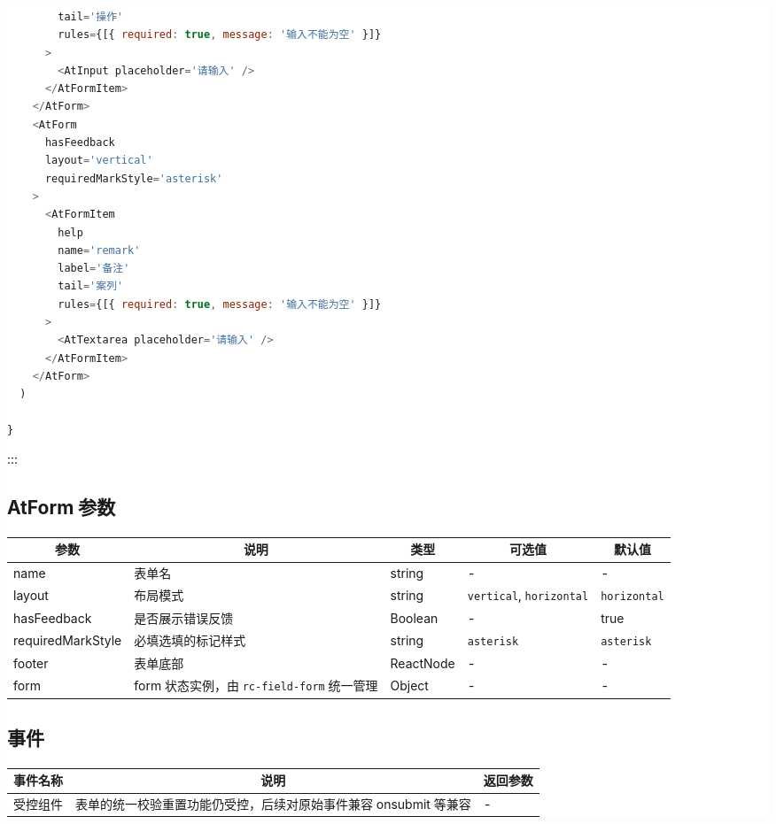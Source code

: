 ```js
        tail='操作'
        rules={[{ required: true, message: '输入不能为空' }]}
      >
        <AtInput placeholder='请输入' />
      </AtFormItem>
    </AtForm>
    <AtForm
      hasFeedback
      layout='vertical'
      requiredMarkStyle='asterisk'
    >
      <AtFormItem
        help
        name='remark'
        label='备注'
        tail='案列'
        rules={[{ required: true, message: '输入不能为空' }]}
      >
        <AtTextarea placeholder='请输入' />
      </AtFormItem>
    </AtForm>
  )

}

```

:::

## AtForm 参数

| 参数       | 说明                                   | 类型    | 可选值                                                              | 默认值   |
| ---------- | -------------------------------------- | ------- | ------------------------------------------------------------------- | -------- |
| name | 表单名  | string  | - | - |
| layout | 布局模式  | string  | `vertical`, `horizontal` | `horizontal` |
| hasFeedback | 是否展示错误反馈  | Boolean  | - | true |
| requiredMarkStyle | 必填选填的标记样式  | string  | `asterisk` | `asterisk` |
| footer | 表单底部  | ReactNode  | - | - |
| form | form 状态实例，由 `rc-field-form` 统一管理 | Object | - | - |


## 事件

| 事件名称 | 说明          | 返回参数  |
|---------- |-------------- |---------- |
| 受控组件 | 表单的统一校验重置功能仍受控，后续对原始事件兼容 onsubmit 等兼容 | -  |
